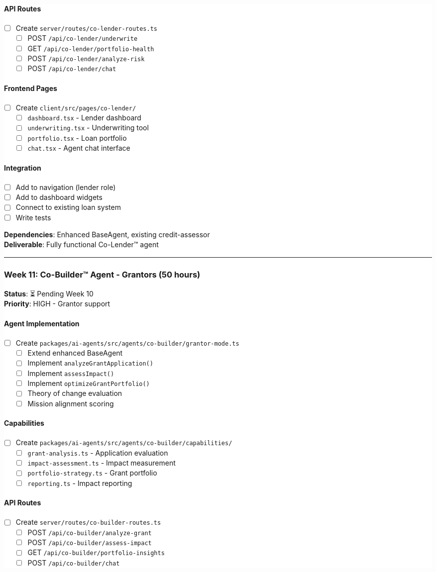#### API Routes
- [ ] Create `server/routes/co-lender-routes.ts`
  - [ ] POST `/api/co-lender/underwrite`
  - [ ] GET `/api/co-lender/portfolio-health`
  - [ ] POST `/api/co-lender/analyze-risk`
  - [ ] POST `/api/co-lender/chat`

#### Frontend Pages
- [ ] Create `client/src/pages/co-lender/`
  - [ ] `dashboard.tsx` - Lender dashboard
  - [ ] `underwriting.tsx` - Underwriting tool
  - [ ] `portfolio.tsx` - Loan portfolio
  - [ ] `chat.tsx` - Agent chat interface

#### Integration
- [ ] Add to navigation (lender role)
- [ ] Add to dashboard widgets
- [ ] Connect to existing loan system
- [ ] Write tests

**Dependencies**: Enhanced BaseAgent, existing credit-assessor  
**Deliverable**: Fully functional Co-Lender™ agent

---

### Week 11: Co-Builder™ Agent - Grantors (50 hours)

**Status**: ⏳ Pending Week 10  
**Priority**: HIGH - Grantor support

#### Agent Implementation
- [ ] Create `packages/ai-agents/src/agents/co-builder/grantor-mode.ts`
  - [ ] Extend enhanced BaseAgent
  - [ ] Implement `analyzeGrantApplication()`
  - [ ] Implement `assessImpact()`
  - [ ] Implement `optimizeGrantPortfolio()`
  - [ ] Theory of change evaluation
  - [ ] Mission alignment scoring

#### Capabilities
- [ ] Create `packages/ai-agents/src/agents/co-builder/capabilities/`
  - [ ] `grant-analysis.ts` - Application evaluation
  - [ ] `impact-assessment.ts` - Impact measurement
  - [ ] `portfolio-strategy.ts` - Grant portfolio
  - [ ] `reporting.ts` - Impact reporting

#### API Routes
- [ ] Create `server/routes/co-builder-routes.ts`
  - [ ] POST `/api/co-builder/analyze-grant`
  - [ ] POST `/api/co-builder/assess-impact`
  - [ ] GET `/api/co-builder/portfolio-insights`
  - [ ] POST `/api/co-builder/chat`
